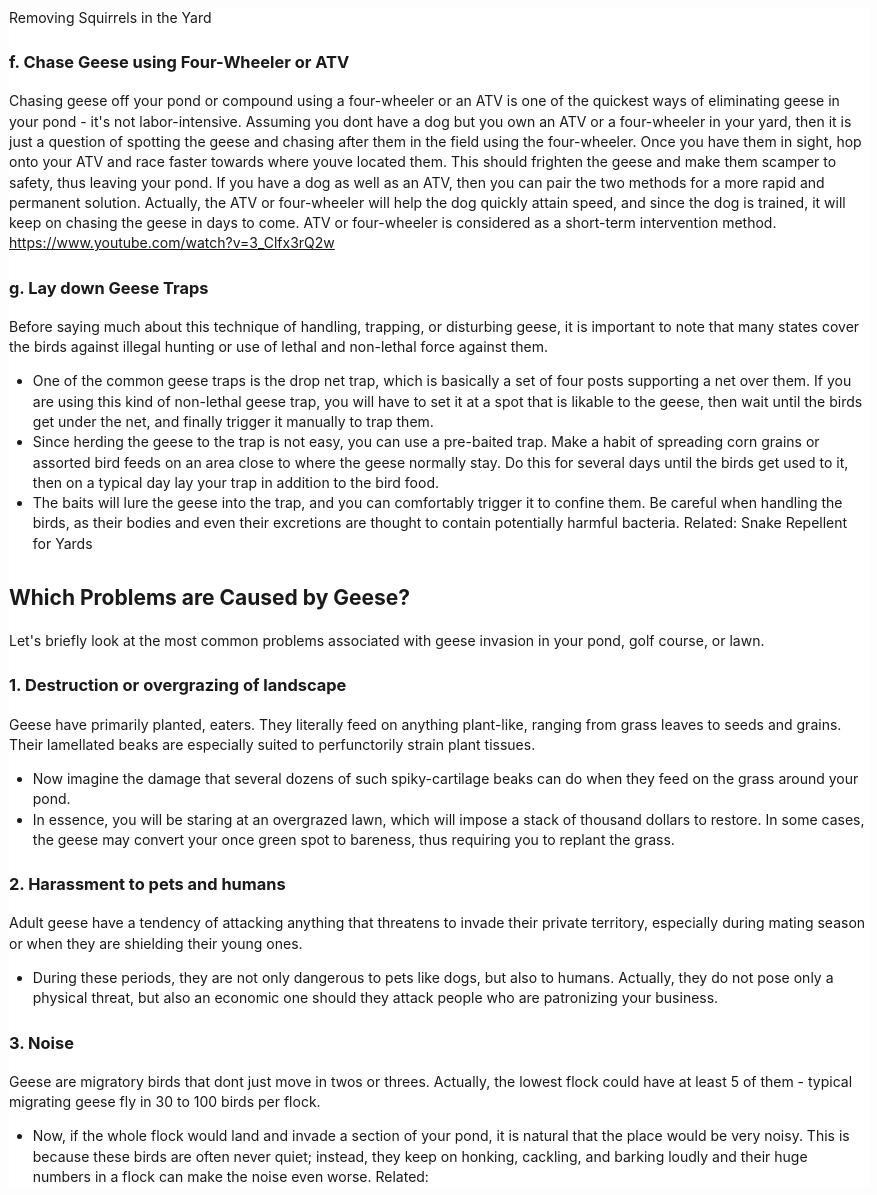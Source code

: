 Removing Squirrels in the Yard
### f. Chase Geese using Four-Wheeler or ATV
Chasing geese off your pond or compound using a four-wheeler or an ATV is one of the quickest ways of eliminating geese in your pond - it's not labor-intensive.
Assuming you dont have a dog but you own an ATV or a four-wheeler in your yard, then it is just a question of spotting the geese and chasing after them in the field using the four-wheeler.
Once you have them in sight, hop onto your ATV and race faster towards where youve located them. This should frighten the geese and make them scamper to safety, thus leaving your pond.
If you have a dog as well as an ATV, then you can pair the two methods for a more rapid and permanent solution.
Actually, the ATV or four-wheeler will help the dog quickly attain speed, and since the dog is trained, it will keep on chasing the geese in days to come.
ATV or four-wheeler is considered as a short-term intervention method.
https://www.youtube.com/watch?v=3_Clfx3rQ2w
### g. Lay down Geese Traps
Before saying much about this technique of handling, trapping, or disturbing geese, it is important to note that many states cover the birds against illegal hunting or use of lethal and non-lethal force against them.
- One of the common geese traps is the drop net trap, which is basically a set of four posts supporting a net over them.
If you are using this kind of non-lethal geese trap, you will have to set it at a spot that is likable to the geese, then wait until the birds get under the net, and finally trigger it manually to trap them.
- Since herding the geese to the trap is not easy, you can use a pre-baited trap. Make a habit of spreading corn grains or assorted bird feeds on an area close to where the geese normally stay.
Do this for several days until the birds get used to it, then on a typical day lay your trap in addition to the bird food.
- The baits will lure the geese into the trap, and you can comfortably trigger it to confine them.
Be careful when handling the birds, as their bodies and even their excretions are thought to contain potentially harmful bacteria.
Related:
Snake Repellent for Yards
## Which Problems are Caused by Geese?
Let's briefly look at the most common problems associated with geese invasion in your pond, golf course, or lawn.
### 1. Destruction or overgrazing of landscape
Geese have primarily planted, eaters. They literally feed on anything plant-like, ranging from grass leaves to seeds and grains. Their lamellated beaks are especially suited to perfunctorily strain plant tissues.
- Now imagine the damage that several dozens of such spiky-cartilage beaks can do when they feed on the grass around your pond.
- In essence, you will be staring at an overgrazed lawn, which will impose a stack of thousand dollars to restore.
In some cases, the geese may convert your once green spot to bareness, thus requiring you to replant the grass.
### 2. Harassment to pets and humans
Adult geese have a tendency of attacking anything that threatens to invade their private territory, especially during mating season or when they are shielding their young ones.
- During these periods, they are not only dangerous to pets like dogs, but also to humans.
Actually, they do not pose only a physical threat, but also an economic one should they attack people who are patronizing your business.
### 3. Noise
Geese are migratory birds that dont just move in twos or threes. Actually, the lowest flock could have at least 5 of them - typical migrating geese fly in 30 to 100 birds per flock.
- Now, if the whole flock would land and invade a section of your pond, it is natural that the place would be very noisy.
This is because these birds are often never quiet; instead, they keep on honking, cackling, and barking loudly and their huge numbers in a flock can make the noise even worse.
Related: